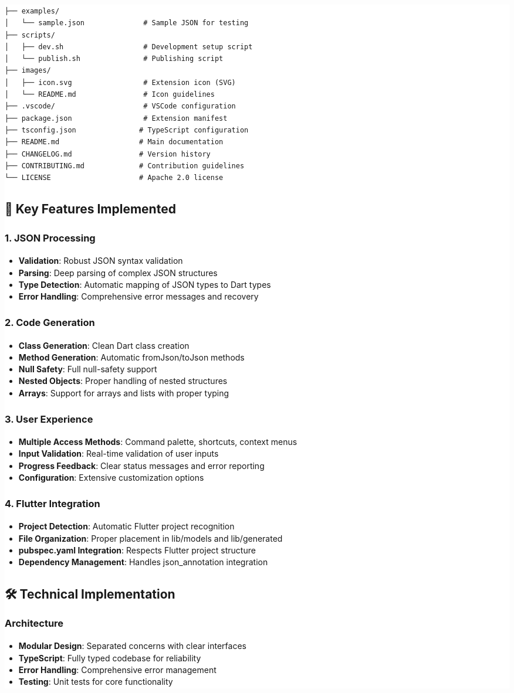 ```
├── examples/
│   └── sample.json              # Sample JSON for testing
├── scripts/
│   ├── dev.sh                   # Development setup script
│   └── publish.sh               # Publishing script
├── images/
│   ├── icon.svg                 # Extension icon (SVG)
│   └── README.md                # Icon guidelines
├── .vscode/                     # VSCode configuration
├── package.json                 # Extension manifest
├── tsconfig.json               # TypeScript configuration
├── README.md                   # Main documentation
├── CHANGELOG.md                # Version history
├── CONTRIBUTING.md             # Contribution guidelines
└── LICENSE                     # Apache 2.0 license
```

## 🚀 Key Features Implemented

### 1. JSON Processing
- **Validation**: Robust JSON syntax validation
- **Parsing**: Deep parsing of complex JSON structures
- **Type Detection**: Automatic mapping of JSON types to Dart types
- **Error Handling**: Comprehensive error messages and recovery

### 2. Code Generation
- **Class Generation**: Clean Dart class creation
- **Method Generation**: Automatic fromJson/toJson methods
- **Null Safety**: Full null-safety support
- **Nested Objects**: Proper handling of nested structures
- **Arrays**: Support for arrays and lists with proper typing

### 3. User Experience
- **Multiple Access Methods**: Command palette, shortcuts, context menus
- **Input Validation**: Real-time validation of user inputs
- **Progress Feedback**: Clear status messages and error reporting
- **Configuration**: Extensive customization options

### 4. Flutter Integration
- **Project Detection**: Automatic Flutter project recognition
- **File Organization**: Proper placement in lib/models and lib/generated
- **pubspec.yaml Integration**: Respects Flutter project structure
- **Dependency Management**: Handles json_annotation integration

## 🛠️ Technical Implementation

### Architecture
- **Modular Design**: Separated concerns with clear interfaces
- **TypeScript**: Fully typed codebase for reliability
- **Error Handling**: Comprehensive error management
- **Testing**: Unit tests for core functionality

